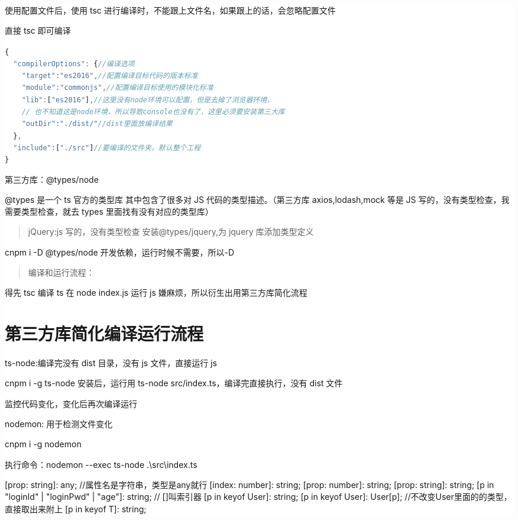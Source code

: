 使用配置文件后，使用 tsc 进行编译时，不能跟上文件名，如果跟上的话，会忽略配置文件
​

直接 tsc 即可编译
​

```javascript
{
  "compilerOptions": {//编译选项
    "target":"es2016",//配置编译目标代码的版本标准
    "module":"commonjs",//配置编译目标使用的模块化标准
    "lib":["es2016"],//这里没有node环境可以配置，但是去掉了浏览器环境，
    // 也不知道这是node环境，所以导致console也没有了，这里必须要安装第三大库
    "outDir":"./dist/"//dist里面放编译结果
  },
  "include":["./src"]//要编译的文件夹。默认整个工程
}
```

第三方库：@types/node
​

@types 是一个 ts 官方的类型库 其中包含了很多对 JS 代码的类型描述。（第三方库 axios,lodash,mock 等是 JS 写的，没有类型检查，我需要类型检查，就去 types 里面找有没有对应的类型库）
​

> jQuery:js 写的，没有类型检查
> 安装@types/jquery,为 jquery 库添加类型定义

cnpm i -D @types/node 开发依赖，运行时候不需要，所以-D
​

> 编译和运行流程：

得先 tsc 编译 ts
在 node index.js 运行 js
嫌麻烦，所以衍生出用第三方库简化流程

# 第三方库简化编译运行流程

ts-node:编译完没有 dist 目录，没有 js 文件，直接运行 js
​

cnpm i -g ts-node 安装后，运行用 ts-node src/index.ts，编译完直接执行，没有 dist 文件
​

监控代码变化，变化后再次编译运行
​

nodemon: 用于检测文件变化
​

cnpm i -g nodemon
​

执行命令：nodemon --exec ts-node .\src\index.ts
​


  [prop: string]: any; //属性名是字符串，类型是any就行
  [index: number]: string;
  [prop: number]: string;
  [prop: string]: string;
  [p in "loginId" | "loginPwd" | "age"]: string; //  []叫索引器
  [p in keyof User]: string;
  [p in keyof User]: User[p]; //不改变User里面的的类型，直接取出来附上
  [p in keyof T]: string;